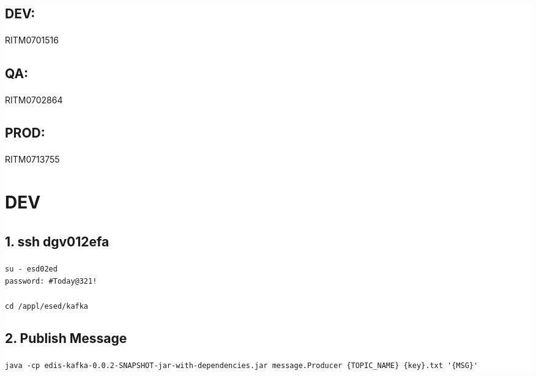 ## DEV:
RITM0701516

## QA:
RITM0702864

## PROD:
RITM0713755


# DEV
## 1. ssh dgv012efa

    su - esd02ed
    password: #Today@321!

    cd /appl/esed/kafka


## 2. Publish Message
    java -cp edis-kafka-0.0.2-SNAPSHOT-jar-with-dependencies.jar message.Producer {TOPIC_NAME} {key}.txt '{MSG}'
